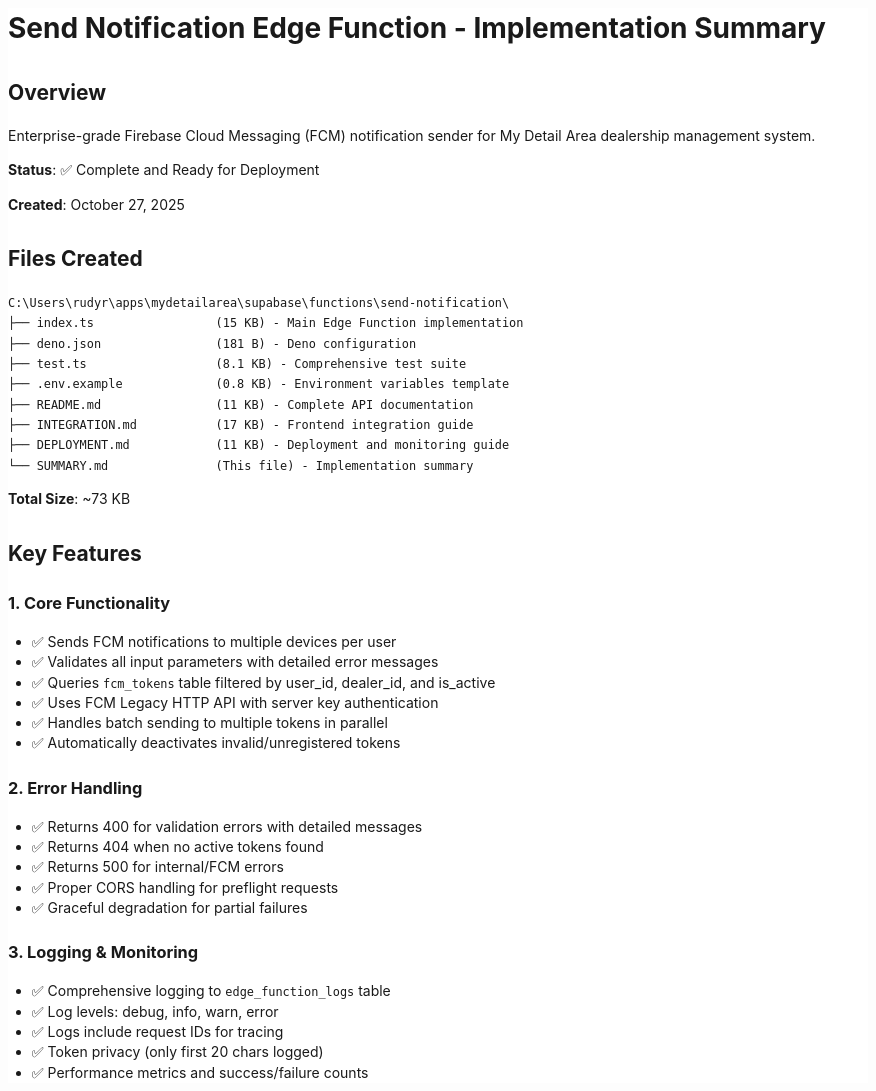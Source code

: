 # Send Notification Edge Function - Implementation Summary

## Overview

Enterprise-grade Firebase Cloud Messaging (FCM) notification sender for My Detail Area dealership management system.

**Status**: ✅ Complete and Ready for Deployment

**Created**: October 27, 2025

## Files Created

```
C:\Users\rudyr\apps\mydetailarea\supabase\functions\send-notification\
├── index.ts                 (15 KB) - Main Edge Function implementation
├── deno.json                (181 B) - Deno configuration
├── test.ts                  (8.1 KB) - Comprehensive test suite
├── .env.example             (0.8 KB) - Environment variables template
├── README.md                (11 KB) - Complete API documentation
├── INTEGRATION.md           (17 KB) - Frontend integration guide
├── DEPLOYMENT.md            (11 KB) - Deployment and monitoring guide
└── SUMMARY.md               (This file) - Implementation summary
```

**Total Size**: ~73 KB

## Key Features

### 1. Core Functionality
- ✅ Sends FCM notifications to multiple devices per user
- ✅ Validates all input parameters with detailed error messages
- ✅ Queries `fcm_tokens` table filtered by user_id, dealer_id, and is_active
- ✅ Uses FCM Legacy HTTP API with server key authentication
- ✅ Handles batch sending to multiple tokens in parallel
- ✅ Automatically deactivates invalid/unregistered tokens

### 2. Error Handling
- ✅ Returns 400 for validation errors with detailed messages
- ✅ Returns 404 when no active tokens found
- ✅ Returns 500 for internal/FCM errors
- ✅ Proper CORS handling for preflight requests
- ✅ Graceful degradation for partial failures

### 3. Logging & Monitoring
- ✅ Comprehensive logging to `edge_function_logs` table
- ✅ Log levels: debug, info, warn, error
- ✅ Logs include request IDs for tracing
- ✅ Token privacy (only first 20 chars logged)
- ✅ Performance metrics and success/failure counts
